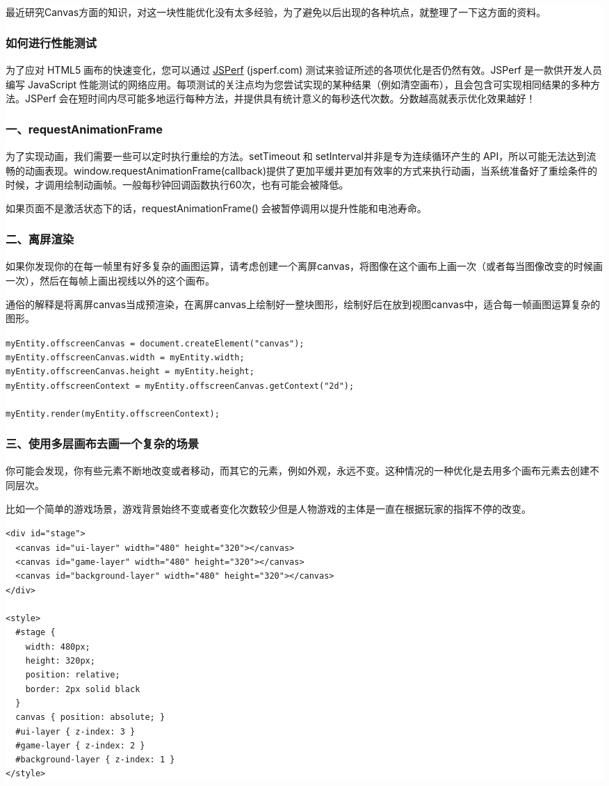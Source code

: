 最近研究Canvas方面的知识，对这一块性能优化没有太多经验，为了避免以后出现的各种坑点，就整理了一下这方面的资料。

### 如何进行性能测试

为了应对 HTML5 画布的快速变化，您可以通过 [JSPerf](https://jsperf.com/) (jsperf.com) 测试来验证所述的各项优化是否仍然有效。JSPerf 是一款供开发人员编写 JavaScript 性能测试的网络应用。每项测试的关注点均为您尝试实现的某种结果（例如清空画布），且会包含可实现相同结果的多种方法。JSPerf 会在短时间内尽可能多地运行每种方法，并提供具有统计意义的每秒迭代次数。分数越高就表示优化效果越好！

### 一、requestAnimationFrame

为了实现动画，我们需要一些可以定时执行重绘的方法。setTimeout 和 setInterval并非是专为连续循环产生的 API，所以可能无法达到流畅的动画表现。window.requestAnimationFrame(callback)提供了更加平缓并更加有效率的方式来执行动画，当系统准备好了重绘条件的时候，才调用绘制动画帧。一般每秒钟回调函数执行60次，也有可能会被降低。

如果页面不是激活状态下的话，requestAnimationFrame() 会被暂停调用以提升性能和电池寿命。

### 二、离屏渲染

如果你发现你的在每一帧里有好多复杂的画图运算，请考虑创建一个离屏canvas，将图像在这个画布上画一次（或者每当图像改变的时候画一次），然后在每帧上画出视线以外的这个画布。

通俗的解释是将离屏canvas当成预渲染，在离屏canvas上绘制好一整块图形，绘制好后在放到视图canvas中，适合每一帧画图运算复杂的图形。

```
myEntity.offscreenCanvas = document.createElement("canvas");
myEntity.offscreenCanvas.width = myEntity.width;
myEntity.offscreenCanvas.height = myEntity.height;
myEntity.offscreenContext = myEntity.offscreenCanvas.getContext("2d");

myEntity.render(myEntity.offscreenContext);
```

### 三、使用多层画布去画一个复杂的场景

你可能会发现，你有些元素不断地改变或者移动，而其它的元素，例如外观，永远不变。这种情况的一种优化是去用多个画布元素去创建不同层次。

比如一个简单的游戏场景，游戏背景始终不变或者变化次数较少但是人物游戏的主体是一直在根据玩家的指挥不停的改变。

```
<div id="stage">
  <canvas id="ui-layer" width="480" height="320"></canvas>
  <canvas id="game-layer" width="480" height="320"></canvas>
  <canvas id="background-layer" width="480" height="320"></canvas>
</div>
 
<style>
  #stage {
    width: 480px;
    height: 320px;
    position: relative;
    border: 2px solid black
  }
  canvas { position: absolute; }
  #ui-layer { z-index: 3 }
  #game-layer { z-index: 2 }
  #background-layer { z-index: 1 }
</style>
```
